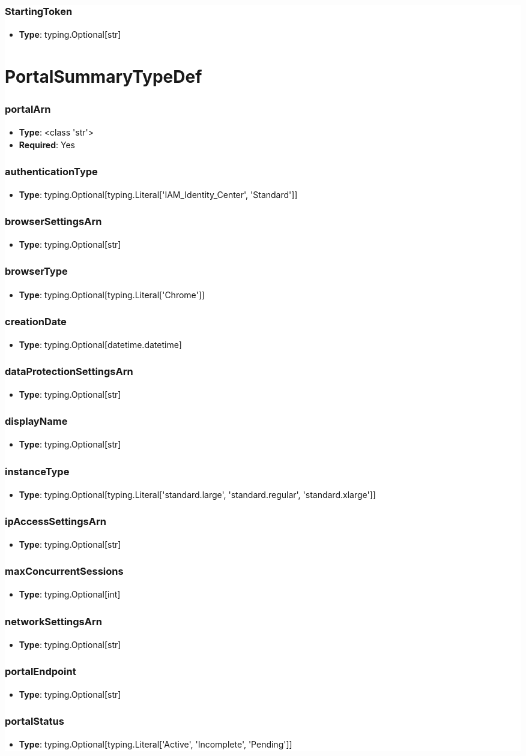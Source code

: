 ### StartingToken
- **Type**: typing.Optional[str]


# PortalSummaryTypeDef

### portalArn
- **Type**: <class 'str'>
- **Required**: Yes

### authenticationType
- **Type**: typing.Optional[typing.Literal['IAM_Identity_Center', 'Standard']]

### browserSettingsArn
- **Type**: typing.Optional[str]

### browserType
- **Type**: typing.Optional[typing.Literal['Chrome']]

### creationDate
- **Type**: typing.Optional[datetime.datetime]

### dataProtectionSettingsArn
- **Type**: typing.Optional[str]

### displayName
- **Type**: typing.Optional[str]

### instanceType
- **Type**: typing.Optional[typing.Literal['standard.large', 'standard.regular', 'standard.xlarge']]

### ipAccessSettingsArn
- **Type**: typing.Optional[str]

### maxConcurrentSessions
- **Type**: typing.Optional[int]

### networkSettingsArn
- **Type**: typing.Optional[str]

### portalEndpoint
- **Type**: typing.Optional[str]

### portalStatus
- **Type**: typing.Optional[typing.Literal['Active', 'Incomplete', 'Pending']]
